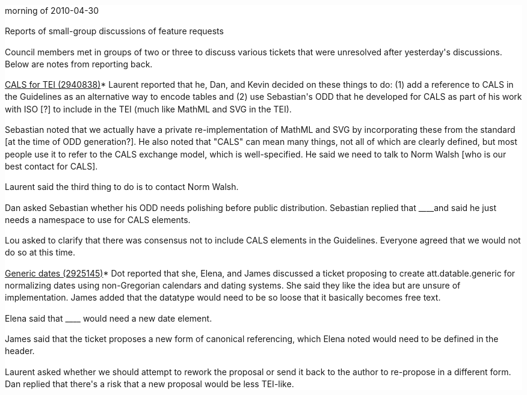 



morning of 2010\-04\-30

 Reports of small\-group discussions of feature requests
 
 Council members met in groups of two or three to discuss various tickets
 that were unresolved after yesterday's discussions. Below are notes from
 reporting back.



[CALS for TEI (2940838\)](https://sourceforge.net/tracker/index.php?func=detail&aid=2940838&group_id=106328&atid=644065)* Laurent reported that he, Dan, and Kevin decided on these
 things to do: (1\) add a reference to CALS in the Guidelines as
 an alternative way to encode tables and (2\) use Sebastian's ODD
 that he developed for CALS as part of his work with ISO \[?] to
 include in the TEI (much like MathML and SVG in the TEI). 


Sebastian noted that we actually have a private re\-implementation
 of MathML and SVG by incorporating these from the standard \[at
 the time of ODD generation?]. He also noted that "CALS" can mean
 many things, not all of which are clearly defined, but most
 people use it to refer to the CALS exchange model, which is
 well\-specified. He said we need to talk to Norm Walsh \[who is
 our best contact for CALS].


Laurent said the third thing to do is to contact Norm Walsh.


Dan asked Sebastian whether his ODD needs polishing before public
 distribution. Sebastian replied that \_\_\_\_and said he just needs
 a namespace to use for CALS elements.


Lou asked to clarify that there was consensus not to include CALS
 elements in the Guidelines. Everyone agreed that we would not do
 so at this time.

[Generic dates (2925145\)](https://sourceforge.net/tracker/index.php?func=detail&aid=2925145&group_id=106328&atid=644065)* Dot reported that she, Elena, and James discussed a ticket
 proposing to create att.datable.generic for normalizing dates
 using non\-Gregorian calendars and dating systems. She said they
 like the idea but are unsure of implementation. James added that
 the datatype would need to be so loose that it basically becomes
 free text.


Elena said that \_\_\_\_ would need a new date element.


James said that the ticket proposes a new form of canonical
 referencing, which Elena noted would need to be defined in the
 header.


Laurent asked whether we should attempt to rework the proposal or
 send it back to the author to re\-propose in a different form.
 Dan replied that there's a risk that a new proposal would be
 less TEI\-like.
